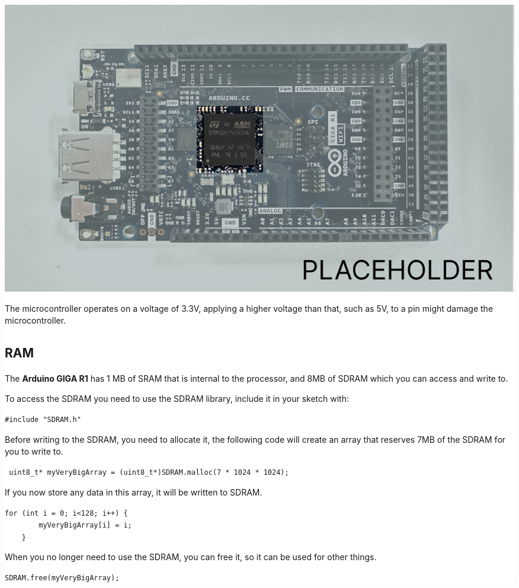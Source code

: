 ![Microcontroller on the Arduino GIGA R1](assets/STM32H747XI.png)

The microcontroller operates on a voltage of 3.3V, applying a higher voltage than that, such as 5V, to a pin might damage the microcontroller.

## RAM
The **Arduino GIGA R1** has 1 MB of SRAM that is internal to the processor, and 8MB of SDRAM which you can access and write to. 

To access the SDRAM you need to use the SDRAM library, include it in your sketch with:
```arduino
#include "SDRAM.h"
```

Before writing to the SDRAM, you need to allocate it, the following code will create an array that reserves 7MB of the SDRAM for you to write to.
```arduino
 uint8_t* myVeryBigArray = (uint8_t*)SDRAM.malloc(7 * 1024 * 1024);
```
If you now store any data in this array, it will be written to SDRAM.
```arduino
for (int i = 0; i<128; i++) {
        myVeryBigArray[i] = i;
    }
```

When you no longer need to use the SDRAM, you can free it, so it can be used for other things.
```arduino
SDRAM.free(myVeryBigArray);
```
